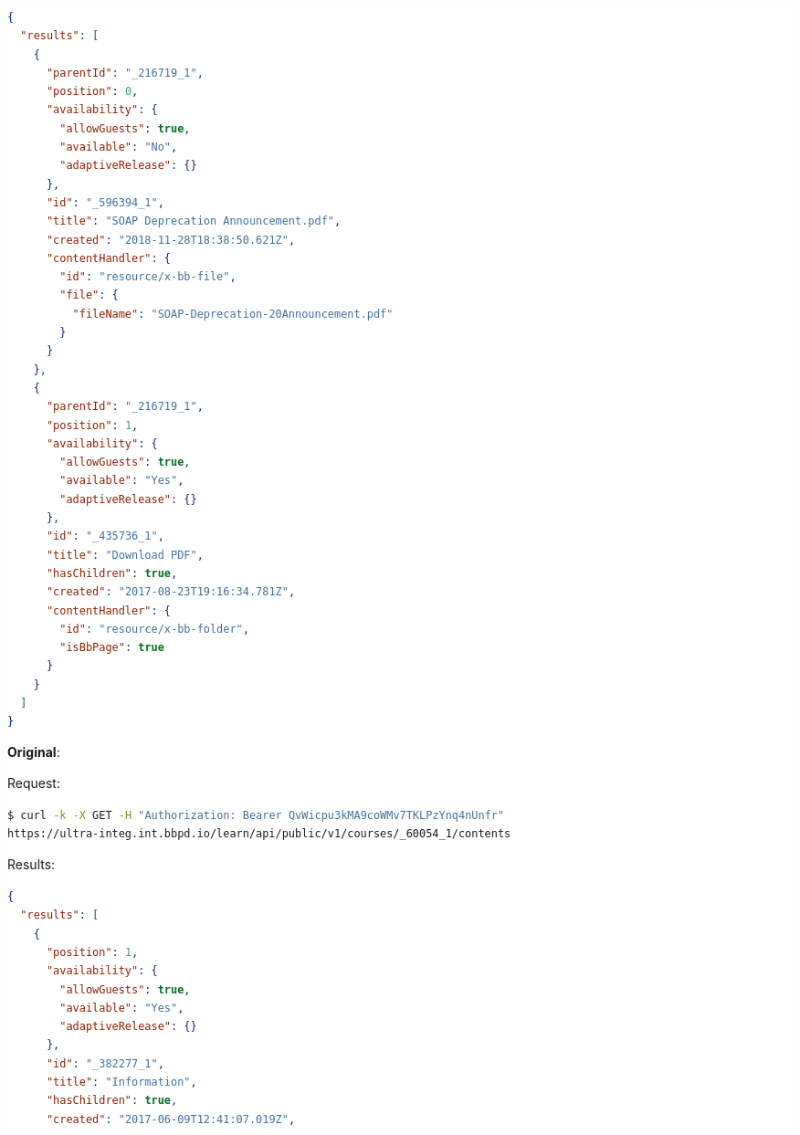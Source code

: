 ```json
{
  "results": [
    {
      "parentId": "_216719_1",
      "position": 0,
      "availability": {
        "allowGuests": true,
        "available": "No",
        "adaptiveRelease": {}
      },
      "id": "_596394_1",
      "title": "SOAP Deprecation Announcement.pdf",
      "created": "2018-11-28T18:38:50.621Z",
      "contentHandler": {
        "id": "resource/x-bb-file",
        "file": {
          "fileName": "SOAP-Deprecation-20Announcement.pdf"
        }
      }
    },
    {
      "parentId": "_216719_1",
      "position": 1,
      "availability": {
        "allowGuests": true,
        "available": "Yes",
        "adaptiveRelease": {}
      },
      "id": "_435736_1",
      "title": "Download PDF",
      "hasChildren": true,
      "created": "2017-08-23T19:16:34.781Z",
      "contentHandler": {
        "id": "resource/x-bb-folder",
        "isBbPage": true
      }
    }
  ]
}
```

**Original**:

Request:

```bash
$ curl -k -X GET -H "Authorization: Bearer QvWicpu3kMA9coWMv7TKLPzYnq4nUnfr"
https://ultra-integ.int.bbpd.io/learn/api/public/v1/courses/_60054_1/contents
```

Results:

```json
{
  "results": [
    {
      "position": 1,
      "availability": {
        "allowGuests": true,
        "available": "Yes",
        "adaptiveRelease": {}
      },
      "id": "_382277_1",
      "title": "Information",
      "hasChildren": true,
      "created": "2017-06-09T12:41:07.019Z",
```